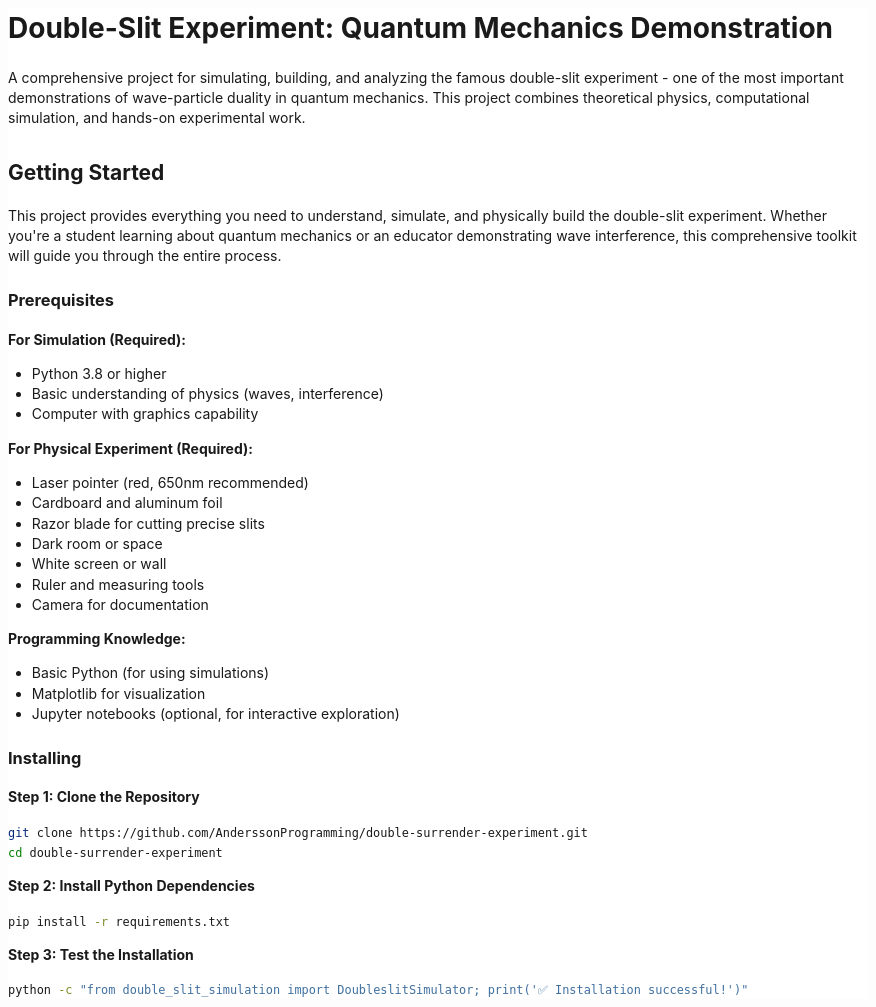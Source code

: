 # Double-Slit Experiment: Quantum Mechanics Demonstration

A comprehensive project for simulating, building, and analyzing the famous double-slit experiment - one of the most important demonstrations of wave-particle duality in quantum mechanics. This project combines theoretical physics, computational simulation, and hands-on experimental work.

## Getting Started

This project provides everything you need to understand, simulate, and physically build the double-slit experiment. Whether you're a student learning about quantum mechanics or an educator demonstrating wave interference, this comprehensive toolkit will guide you through the entire process.

### Prerequisites

**For Simulation (Required):**
- Python 3.8 or higher
- Basic understanding of physics (waves, interference)
- Computer with graphics capability

**For Physical Experiment (Required):**
- Laser pointer (red, 650nm recommended)
- Cardboard and aluminum foil
- Razor blade for cutting precise slits
- Dark room or space
- White screen or wall
- Ruler and measuring tools
- Camera for documentation

**Programming Knowledge:**
- Basic Python (for using simulations)
- Matplotlib for visualization
- Jupyter notebooks (optional, for interactive exploration)

### Installing

**Step 1: Clone the Repository**

```bash
git clone https://github.com/AnderssonProgramming/double-surrender-experiment.git
cd double-surrender-experiment
```

**Step 2: Install Python Dependencies**

```bash
pip install -r requirements.txt
```

**Step 3: Test the Installation**

```bash
python -c "from double_slit_simulation import DoubleslitSimulator; print('✅ Installation successful!')"
```
